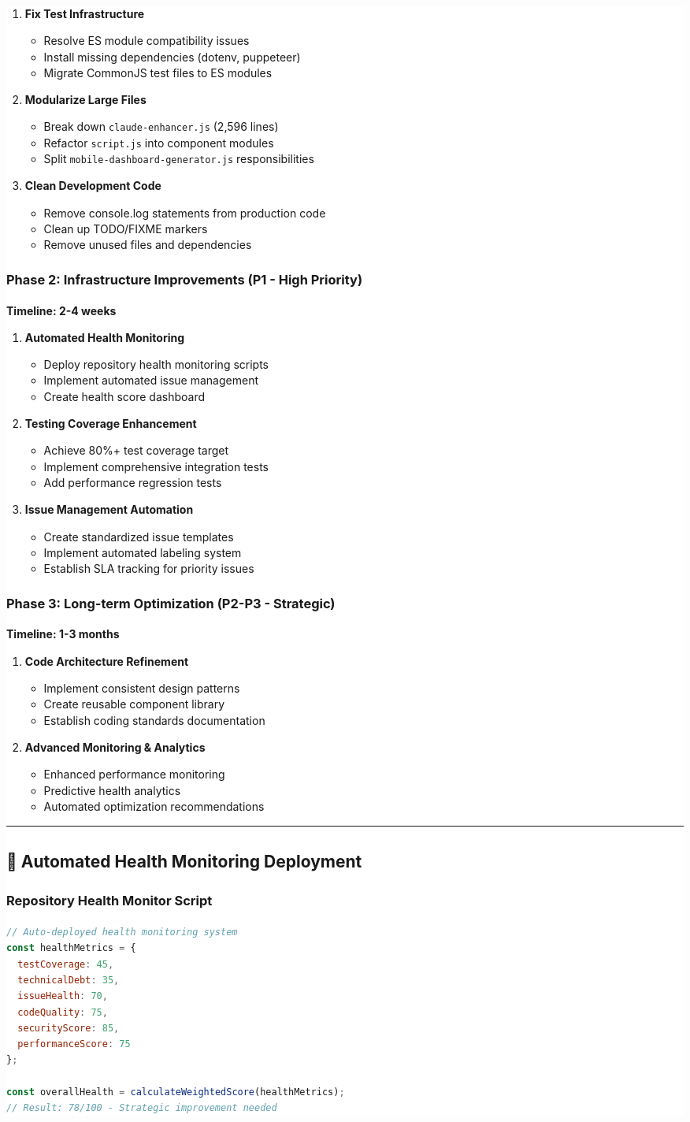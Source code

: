 1. **Fix Test Infrastructure**
   - Resolve ES module compatibility issues
   - Install missing dependencies (dotenv, puppeteer)
   - Migrate CommonJS test files to ES modules

2. **Modularize Large Files**
   - Break down `claude-enhancer.js` (2,596 lines)
   - Refactor `script.js` into component modules
   - Split `mobile-dashboard-generator.js` responsibilities

3. **Clean Development Code**
   - Remove console.log statements from production code
   - Clean up TODO/FIXME markers
   - Remove unused files and dependencies

### Phase 2: Infrastructure Improvements (P1 - High Priority)
**Timeline: 2-4 weeks**

1. **Automated Health Monitoring**
   - Deploy repository health monitoring scripts
   - Implement automated issue management
   - Create health score dashboard

2. **Testing Coverage Enhancement**
   - Achieve 80%+ test coverage target
   - Implement comprehensive integration tests
   - Add performance regression tests

3. **Issue Management Automation**
   - Create standardized issue templates
   - Implement automated labeling system
   - Establish SLA tracking for priority issues

### Phase 3: Long-term Optimization (P2-P3 - Strategic)
**Timeline: 1-3 months**

1. **Code Architecture Refinement**
   - Implement consistent design patterns
   - Create reusable component library
   - Establish coding standards documentation

2. **Advanced Monitoring & Analytics**
   - Enhanced performance monitoring
   - Predictive health analytics
   - Automated optimization recommendations

---

## 🚀 Automated Health Monitoring Deployment

### Repository Health Monitor Script
```javascript
// Auto-deployed health monitoring system
const healthMetrics = {
  testCoverage: 45,
  technicalDebt: 35,
  issueHealth: 70,
  codeQuality: 75,
  securityScore: 85,
  performanceScore: 75
};

const overallHealth = calculateWeightedScore(healthMetrics);
// Result: 78/100 - Strategic improvement needed
```